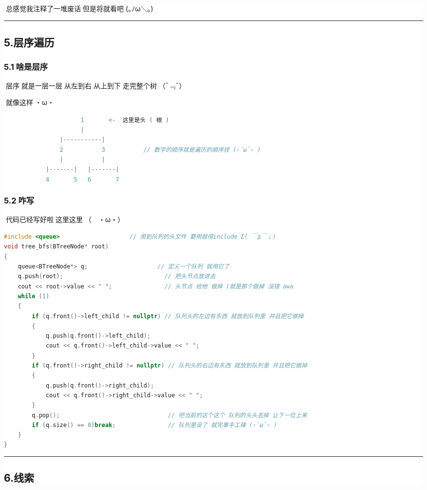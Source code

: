 ​	总感觉我注释了一堆废话 但是将就看吧 (｡ﾉω＼｡)

------

## 5.层序遍历

### 5.1 啥是层序

​	层序 就是一层一层 从左到右 从上到下 走完整个树 （¯﹃¯） 

​	就像这样 ・ω・

```c++
                      1       <-  这里是头 ( 根 ) 
                      |
                |-----------|
                2           3			// 数字的顺序就是遍历的顺序捏 (›´ω`‹ ) 
                |           |
            |-------|   |-------|
            4       5   6       7
```

### 5.2 咋写

​	代码已经写好啦 这里这里 （　・ω・） 

```c++
#include <queue>				    // 用到队列的头文件 要用就得include Σ( ￣д￣；)
void tree_bfs(BTreeNode* root) 
{
	queue<BTreeNode*> q;					// 定义一个队列 就用它了
	q.push(root);                             // 把头节点放进去
	cout << root->value << " ";               // 头节点 给他 做掉 (就是那个做掉 没错 awa
	while (1)
	{
		if (q.front()->left_child != nullptr) // 队列头的左边有东西 就放到队列里 并且把它做掉
		{
			q.push(q.front()->left_child);
			cout << q.front()->left_child->value << " ";
		}
		if (q.front()->right_child != nullptr) // 队列头的右边有东西 就放到队列里 并且把它做掉
		{
			q.push(q.front()->right_child);
			cout << q.front()->right_child->value << " ";
		}
		q.pop();                               // 吧当前的这个这个 队列的头头去掉 让下一位上来
		if (q.size() == 0)break;               // 队列里没了 就完事手工辣 (›´ω`‹ ) 
	}
}
```

------

## 6.线索
